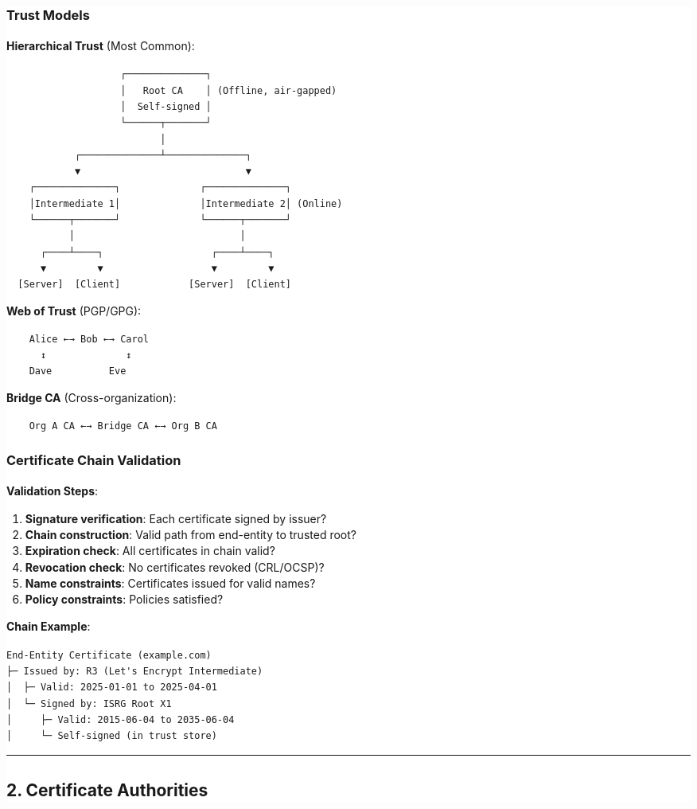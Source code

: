 ### Trust Models

**Hierarchical Trust** (Most Common):
```
                    ┌──────────────┐
                    │   Root CA    │ (Offline, air-gapped)
                    │  Self-signed │
                    └──────┬───────┘
                           │
            ┌──────────────┴──────────────┐
            ▼                             ▼
    ┌──────────────┐              ┌──────────────┐
    │Intermediate 1│              │Intermediate 2│ (Online)
    └──────┬───────┘              └──────┬───────┘
           │                             │
      ┌────┴────┐                   ┌────┴────┐
      ▼         ▼                   ▼         ▼
  [Server]  [Client]            [Server]  [Client]
```

**Web of Trust** (PGP/GPG):
```
    Alice ←→ Bob ←→ Carol
      ↕              ↕
    Dave          Eve
```

**Bridge CA** (Cross-organization):
```
    Org A CA ←→ Bridge CA ←→ Org B CA
```

### Certificate Chain Validation

**Validation Steps**:
1. **Signature verification**: Each certificate signed by issuer?
2. **Chain construction**: Valid path from end-entity to trusted root?
3. **Expiration check**: All certificates in chain valid?
4. **Revocation check**: No certificates revoked (CRL/OCSP)?
5. **Name constraints**: Certificates issued for valid names?
6. **Policy constraints**: Policies satisfied?

**Chain Example**:
```
End-Entity Certificate (example.com)
├─ Issued by: R3 (Let's Encrypt Intermediate)
│  ├─ Valid: 2025-01-01 to 2025-04-01
│  └─ Signed by: ISRG Root X1
│     ├─ Valid: 2015-06-04 to 2035-06-04
│     └─ Self-signed (in trust store)
```

---

## 2. Certificate Authorities
